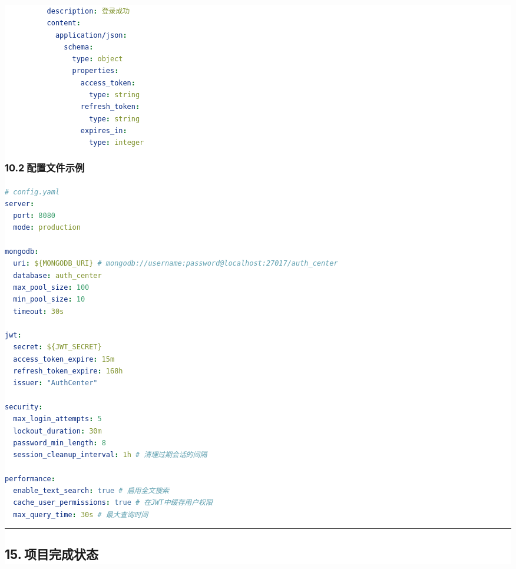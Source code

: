 ```yaml
          description: 登录成功
          content:
            application/json:
              schema:
                type: object
                properties:
                  access_token:
                    type: string
                  refresh_token:
                    type: string
                  expires_in:
                    type: integer
```

### 10.2 配置文件示例

```yaml
# config.yaml
server:
  port: 8080
  mode: production

mongodb:
  uri: ${MONGODB_URI} # mongodb://username:password@localhost:27017/auth_center
  database: auth_center
  max_pool_size: 100
  min_pool_size: 10
  timeout: 30s

jwt:
  secret: ${JWT_SECRET}
  access_token_expire: 15m
  refresh_token_expire: 168h
  issuer: "AuthCenter"

security:
  max_login_attempts: 5
  lockout_duration: 30m
  password_min_length: 8
  session_cleanup_interval: 1h # 清理过期会话的间隔

performance:
  enable_text_search: true # 启用全文搜索
  cache_user_permissions: true # 在JWT中缓存用户权限
  max_query_time: 30s # 最大查询时间
```

---

## 15. 项目完成状态
